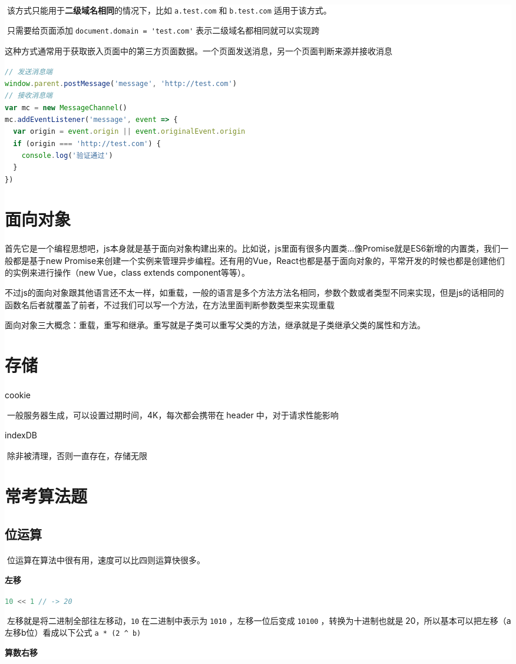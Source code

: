 ​	该方式只能用于**二级域名相同**的情况下，比如 `a.test.com` 和 `b.test.com` 适用于该方式。

​	只需要给页面添加 `document.domain = 'test.com'` 表示二级域名都相同就可以实现跨

​	这种方式通常用于获取嵌入页面中的第三方页面数据。一个页面发送消息，另一个页面判断来源并接收消息

```js
// 发送消息端
window.parent.postMessage('message', 'http://test.com')
// 接收消息端
var mc = new MessageChannel()
mc.addEventListener('message', event => {
  var origin = event.origin || event.originalEvent.origin
  if (origin === 'http://test.com') {
    console.log('验证通过')
  }
})
```

# 面向对象

​	首先它是一个编程思想吧，js本身就是基于面向对象构建出来的。比如说，js里面有很多内置类...像Promise就是ES6新增的内置类，我们一般都是基于new Promise来创建一个实例来管理异步编程。还有用的Vue，React也都是基于面向对象的，平常开发的时候也都是创建他们的实例来进行操作（new Vue，class extends component等等）。

  不过js的面向对象跟其他语言还不太一样，如重载，一般的语言是多个方法方法名相同，参数个数或者类型不同来实现，但是js的话相同的函数名后者就覆盖了前者，不过我们可以写一个方法，在方法里面判断参数类型来实现重载

  面向对象三大概念：重载，重写和继承。重写就是子类可以重写父类的方法，继承就是子类继承父类的属性和方法。

# 存储

 cookie

​	一般服务器生成，可以设置过期时间，4K，每次都会携带在 header 中，对于请求性能影响

indexDB

​	除非被清理，否则一直存在，存储无限

# 常考算法题

## 位运算

​	位运算在算法中很有用，速度可以比四则运算快很多。

**左移**

```js
10 << 1 // -> 20
```

​	左移就是将二进制全部往左移动，`10` 在二进制中表示为 `1010` ，左移一位后变成 `10100` ，转换为十进制也就是 20，所以基本可以把左移（a左移b位）看成以下公式 `a * (2 ^ b)`

**算数右移**
